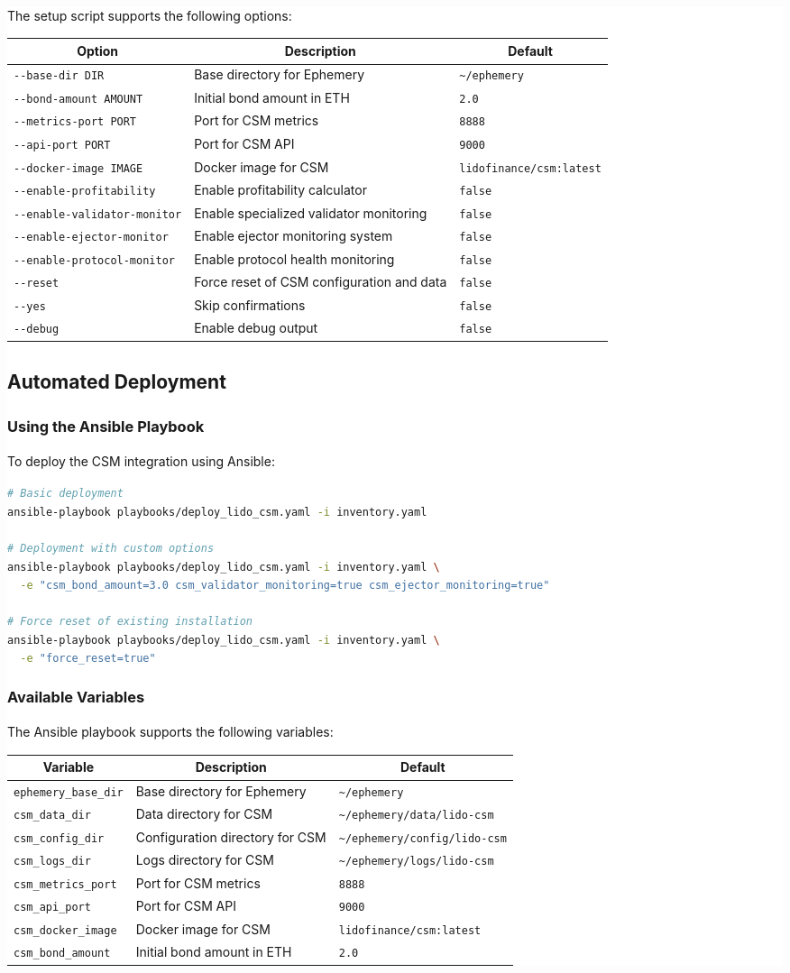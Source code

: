 The setup script supports the following options:

| Option | Description | Default |
|--------|-------------|---------|
| `--base-dir DIR` | Base directory for Ephemery | `~/ephemery` |
| `--bond-amount AMOUNT` | Initial bond amount in ETH | `2.0` |
| `--metrics-port PORT` | Port for CSM metrics | `8888` |
| `--api-port PORT` | Port for CSM API | `9000` |
| `--docker-image IMAGE` | Docker image for CSM | `lidofinance/csm:latest` |
| `--enable-profitability` | Enable profitability calculator | `false` |
| `--enable-validator-monitor` | Enable specialized validator monitoring | `false` |
| `--enable-ejector-monitor` | Enable ejector monitoring system | `false` |
| `--enable-protocol-monitor` | Enable protocol health monitoring | `false` |
| `--reset` | Force reset of CSM configuration and data | `false` |
| `--yes` | Skip confirmations | `false` |
| `--debug` | Enable debug output | `false` |

## Automated Deployment

### Using the Ansible Playbook

To deploy the CSM integration using Ansible:

```bash
# Basic deployment
ansible-playbook playbooks/deploy_lido_csm.yaml -i inventory.yaml

# Deployment with custom options
ansible-playbook playbooks/deploy_lido_csm.yaml -i inventory.yaml \
  -e "csm_bond_amount=3.0 csm_validator_monitoring=true csm_ejector_monitoring=true"

# Force reset of existing installation
ansible-playbook playbooks/deploy_lido_csm.yaml -i inventory.yaml \
  -e "force_reset=true"
```

### Available Variables

The Ansible playbook supports the following variables:

| Variable | Description | Default |
|----------|-------------|---------|
| `ephemery_base_dir` | Base directory for Ephemery | `~/ephemery` |
| `csm_data_dir` | Data directory for CSM | `~/ephemery/data/lido-csm` |
| `csm_config_dir` | Configuration directory for CSM | `~/ephemery/config/lido-csm` |
| `csm_logs_dir` | Logs directory for CSM | `~/ephemery/logs/lido-csm` |
| `csm_metrics_port` | Port for CSM metrics | `8888` |
| `csm_api_port` | Port for CSM API | `9000` |
| `csm_docker_image` | Docker image for CSM | `lidofinance/csm:latest` |
| `csm_bond_amount` | Initial bond amount in ETH | `2.0` |